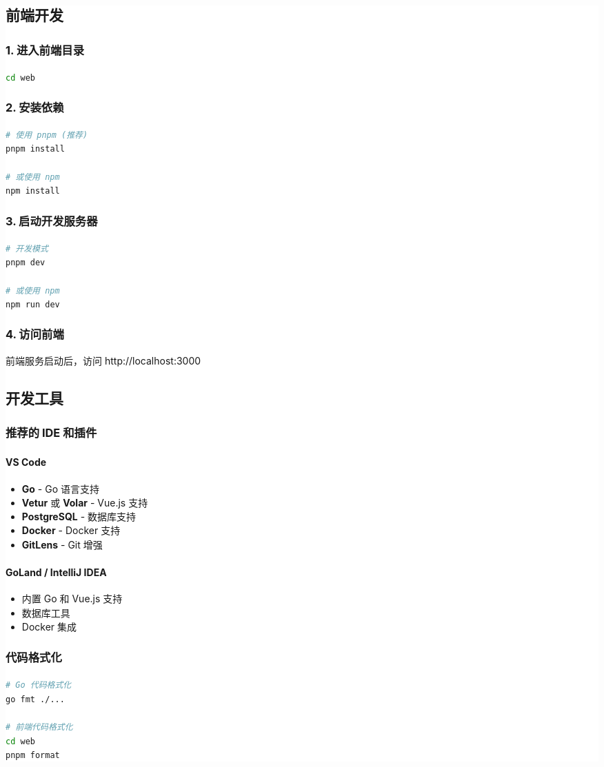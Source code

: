 ## 前端开发

### 1. 进入前端目录

```bash
cd web
```

### 2. 安装依赖

```bash
# 使用 pnpm (推荐)
pnpm install

# 或使用 npm
npm install
```

### 3. 启动开发服务器

```bash
# 开发模式
pnpm dev

# 或使用 npm
npm run dev
```

### 4. 访问前端

前端服务启动后，访问 http://localhost:3000

## 开发工具

### 推荐的 IDE 和插件

#### VS Code
- **Go** - Go 语言支持
- **Vetur** 或 **Volar** - Vue.js 支持
- **PostgreSQL** - 数据库支持
- **Docker** - Docker 支持
- **GitLens** - Git 增强

#### GoLand / IntelliJ IDEA
- 内置 Go 和 Vue.js 支持
- 数据库工具
- Docker 集成

### 代码格式化

```bash
# Go 代码格式化
go fmt ./...

# 前端代码格式化
cd web
pnpm format
```
